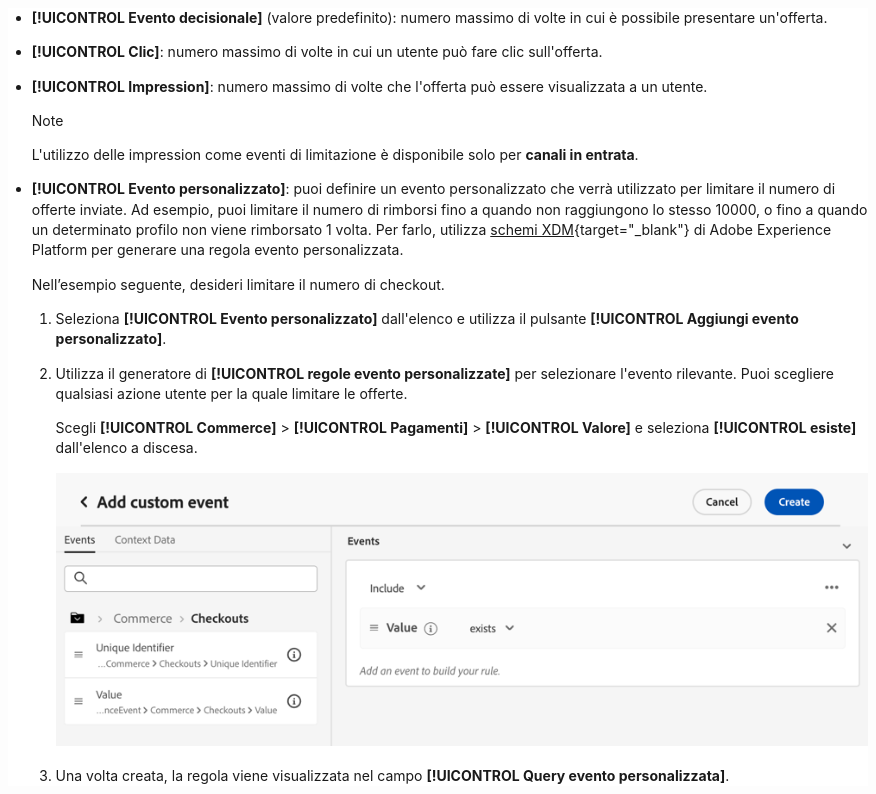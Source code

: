 * **[!UICONTROL Evento decisionale]** (valore predefinito): numero massimo di volte in cui è possibile presentare un&#39;offerta.
* **[!UICONTROL Clic]**: numero massimo di volte in cui un utente può fare clic sull&#39;offerta.
* **[!UICONTROL Impression]**: numero massimo di volte che l&#39;offerta può essere visualizzata a un utente.

  >[!NOTE]
  >
  >L&#39;utilizzo delle impression come eventi di limitazione è disponibile solo per **canali in entrata**.

* **[!UICONTROL Evento personalizzato]**: puoi definire un evento personalizzato che verrà utilizzato per limitare il numero di offerte inviate. Ad esempio, puoi limitare il numero di rimborsi fino a quando non raggiungono lo stesso 10000, o fino a quando un determinato profilo non viene rimborsato 1 volta. Per farlo, utilizza [schemi XDM](https://experienceleague.adobe.com/docs/experience-platform/xdm/home.html?lang=it){target="_blank"} di Adobe Experience Platform per generare una regola evento personalizzata.

  

  Nell’esempio seguente, desideri limitare il numero di checkout.

   1. Seleziona **[!UICONTROL Evento personalizzato]** dall&#39;elenco e utilizza il pulsante **[!UICONTROL Aggiungi evento personalizzato]**.

   1. Utilizza il generatore di **[!UICONTROL regole evento personalizzate]** per selezionare l&#39;evento rilevante. Puoi scegliere qualsiasi azione utente per la quale limitare le offerte.

      Scegli **[!UICONTROL Commerce]** > **[!UICONTROL Pagamenti]** > **[!UICONTROL Valore]** e seleziona **[!UICONTROL esiste]** dall&#39;elenco a discesa.

      ![](../assets/offer-capping-custom-event.png)

   1. Una volta creata, la regola viene visualizzata nel campo **[!UICONTROL Query evento personalizzata]**.
